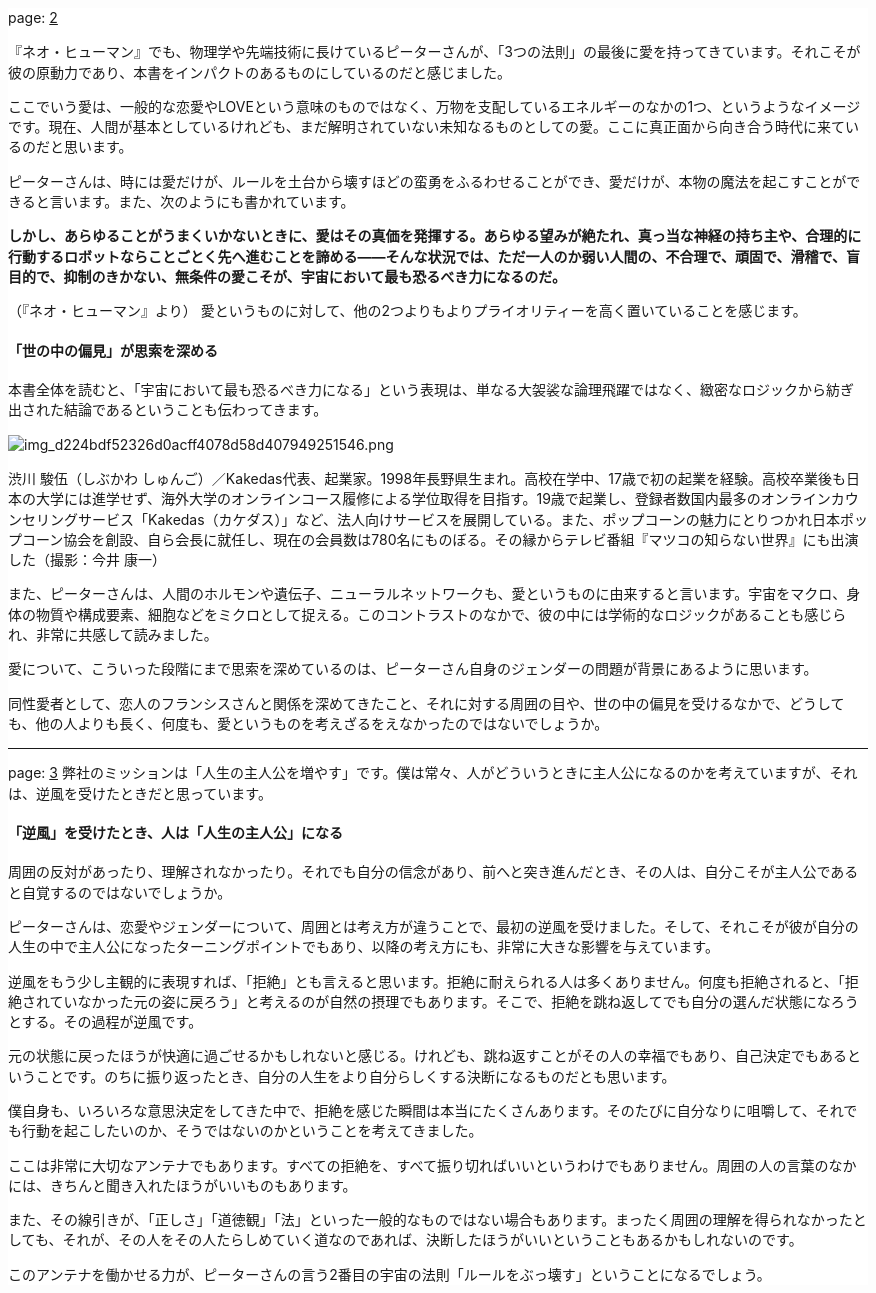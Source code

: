 page: [2](https://toyokeizai.net/articles/-/446222?page=2)

『ネオ・ヒューマン』でも、物理学や先端技術に長けているピーターさんが、「3つの法則」の最後に愛を持ってきています。それこそが彼の原動力であり、本書をインパクトのあるものにしているのだと感じました。

ここでいう愛は、一般的な恋愛やLOVEという意味のものではなく、万物を支配しているエネルギーのなかの1つ、というようなイメージです。現在、人間が基本としているけれども、まだ解明されていない未知なるものとしての愛。ここに真正面から向き合う時代に来ているのだと思います。

ピーターさんは、時には愛だけが、ルールを土台から壊すほどの蛮勇をふるわせることができ、愛だけが、本物の魔法を起こすことができると言います。また、次のようにも書かれています。

**しかし、あらゆることがうまくいかないときに、愛はその真価を発揮する。あらゆる望みが絶たれ、真っ当な神経の持ち主や、合理的に行動するロボットならことごとく先へ進むことを諦める――そんな状況では、ただ一人のか弱い人間の、不合理で、頑固で、滑稽で、盲目的で、抑制のきかない、無条件の愛こそが、宇宙において最も恐るべき力になるのだ。**

（『ネオ・ヒューマン』より）
愛というものに対して、他の2つよりもよりプライオリティーを高く置いていることを感じます。

#### 「世の中の偏見」が思索を深める

本書全体を読むと、「宇宙において最も恐るべき力になる」という表現は、単なる大袈裟な論理飛躍ではなく、緻密なロジックから紡ぎ出された結論であるということも伝わってきます。

![img_d224bdf52326d0acff4078d58d407949251546.png](../_resources/img_d224bdf52326d0acff4078d58d407949251546.png)

渋川 駿伍（しぶかわ しゅんご）／Kakedas代表、起業家。1998年長野県生まれ。高校在学中、17歳で初の起業を経験。高校卒業後も日本の大学には進学せず、海外大学のオンラインコース履修による学位取得を目指す。19歳で起業し、登録者数国内最多のオンラインカウンセリングサービス「Kakedas（カケダス）」など、法人向けサービスを展開している。また、ポップコーンの魅力にとりつかれ日本ポップコーン協会を創設、自ら会長に就任し、現在の会員数は780名にものぼる。その縁からテレビ番組『マツコの知らない世界』にも出演した（撮影：今井 康一）

また、ピーターさんは、人間のホルモンや遺伝子、ニューラルネットワークも、愛というものに由来すると言います。宇宙をマクロ、身体の物質や構成要素、細胞などをミクロとして捉える。このコントラストのなかで、彼の中には学術的なロジックがあることも感じられ、非常に共感して読みました。

愛について、こういった段階にまで思索を深めているのは、ピーターさん自身のジェンダーの問題が背景にあるように思います。

同性愛者として、恋人のフランシスさんと関係を深めてきたこと、それに対する周囲の目や、世の中の偏見を受けるなかで、どうしても、他の人よりも長く、何度も、愛というものを考えざるをえなかったのではないでしょうか。

* * *

page: [3](https://toyokeizai.net/articles/-/446222?page=3)
弊社のミッションは「人生の主人公を増やす」です。僕は常々、人がどういうときに主人公になるのかを考えていますが、それは、逆風を受けたときだと思っています。

#### 「逆風」を受けたとき、人は「人生の主人公」になる

周囲の反対があったり、理解されなかったり。それでも自分の信念があり、前へと突き進んだとき、その人は、自分こそが主人公であると自覚するのではないでしょうか。

ピーターさんは、恋愛やジェンダーについて、周囲とは考え方が違うことで、最初の逆風を受けました。そして、それこそが彼が自分の人生の中で主人公になったターニングポイントでもあり、以降の考え方にも、非常に大きな影響を与えています。

逆風をもう少し主観的に表現すれば、「拒絶」とも言えると思います。拒絶に耐えられる人は多くありません。何度も拒絶されると、「拒絶されていなかった元の姿に戻ろう」と考えるのが自然の摂理でもあります。そこで、拒絶を跳ね返してでも自分の選んだ状態になろうとする。その過程が逆風です。

元の状態に戻ったほうが快適に過ごせるかもしれないと感じる。けれども、跳ね返すことがその人の幸福でもあり、自己決定でもあるということです。のちに振り返ったとき、自分の人生をより自分らしくする決断になるものだとも思います。

僕自身も、いろいろな意思決定をしてきた中で、拒絶を感じた瞬間は本当にたくさんあります。そのたびに自分なりに咀嚼して、それでも行動を起こしたいのか、そうではないのかということを考えてきました。

ここは非常に大切なアンテナでもあります。すべての拒絶を、すべて振り切ればいいというわけでもありません。周囲の人の言葉のなかには、きちんと聞き入れたほうがいいものもあります。

また、その線引きが、「正しさ」「道徳観」「法」といった一般的なものではない場合もあります。まったく周囲の理解を得られなかったとしても、それが、その人をその人たらしめていく道なのであれば、決断したほうがいいということもあるかもしれないのです。

このアンテナを働かせる力が、ピーターさんの言う2番目の宇宙の法則「ルールをぶっ壊す」ということになるでしょう。
